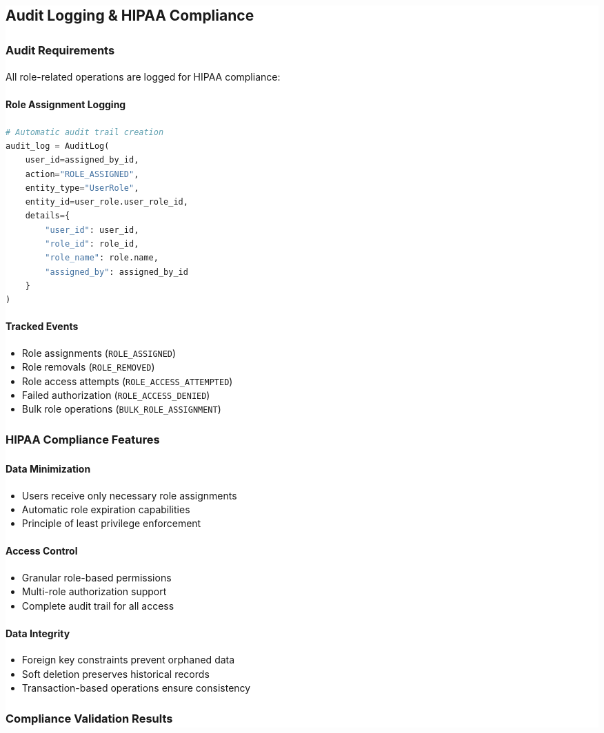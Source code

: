 
## Audit Logging & HIPAA Compliance

### Audit Requirements

All role-related operations are logged for HIPAA compliance:

#### Role Assignment Logging

```python
# Automatic audit trail creation
audit_log = AuditLog(
    user_id=assigned_by_id,
    action="ROLE_ASSIGNED",
    entity_type="UserRole",
    entity_id=user_role.user_role_id,
    details={
        "user_id": user_id,
        "role_id": role_id,
        "role_name": role.name,
        "assigned_by": assigned_by_id
    }
)
```

#### Tracked Events

- Role assignments (`ROLE_ASSIGNED`)
- Role removals (`ROLE_REMOVED`)
- Role access attempts (`ROLE_ACCESS_ATTEMPTED`)
- Failed authorization (`ROLE_ACCESS_DENIED`)
- Bulk role operations (`BULK_ROLE_ASSIGNMENT`)

### HIPAA Compliance Features

#### Data Minimization

- Users receive only necessary role assignments
- Automatic role expiration capabilities
- Principle of least privilege enforcement

#### Access Control

- Granular role-based permissions
- Multi-role authorization support
- Complete audit trail for all access

#### Data Integrity

- Foreign key constraints prevent orphaned data
- Soft deletion preserves historical records
- Transaction-based operations ensure consistency

### Compliance Validation Results
